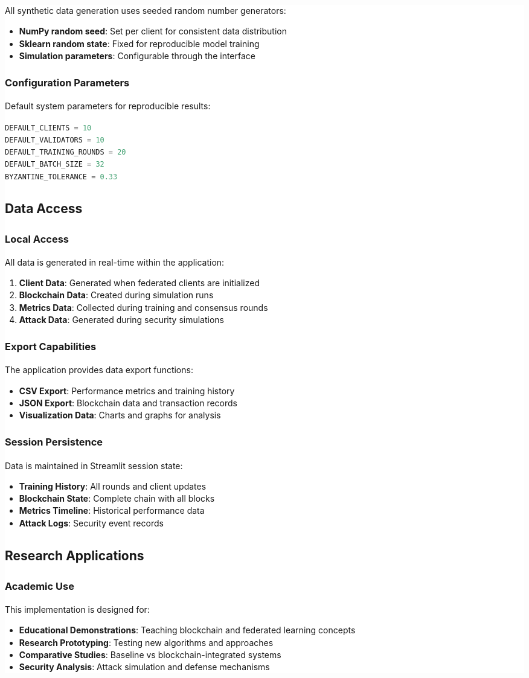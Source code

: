 All synthetic data generation uses seeded random number generators:

- **NumPy random seed**: Set per client for consistent data distribution
- **Sklearn random state**: Fixed for reproducible model training
- **Simulation parameters**: Configurable through the interface

### Configuration Parameters

Default system parameters for reproducible results:

```python
DEFAULT_CLIENTS = 10
DEFAULT_VALIDATORS = 10
DEFAULT_TRAINING_ROUNDS = 20
DEFAULT_BATCH_SIZE = 32
BYZANTINE_TOLERANCE = 0.33
```

## Data Access

### Local Access

All data is generated in real-time within the application:

1. **Client Data**: Generated when federated clients are initialized
2. **Blockchain Data**: Created during simulation runs
3. **Metrics Data**: Collected during training and consensus rounds
4. **Attack Data**: Generated during security simulations

### Export Capabilities

The application provides data export functions:

- **CSV Export**: Performance metrics and training history
- **JSON Export**: Blockchain data and transaction records
- **Visualization Data**: Charts and graphs for analysis

### Session Persistence

Data is maintained in Streamlit session state:

- **Training History**: All rounds and client updates
- **Blockchain State**: Complete chain with all blocks
- **Metrics Timeline**: Historical performance data
- **Attack Logs**: Security event records

## Research Applications

### Academic Use

This implementation is designed for:

- **Educational Demonstrations**: Teaching blockchain and federated learning concepts
- **Research Prototyping**: Testing new algorithms and approaches
- **Comparative Studies**: Baseline vs blockchain-integrated systems
- **Security Analysis**: Attack simulation and defense mechanisms
